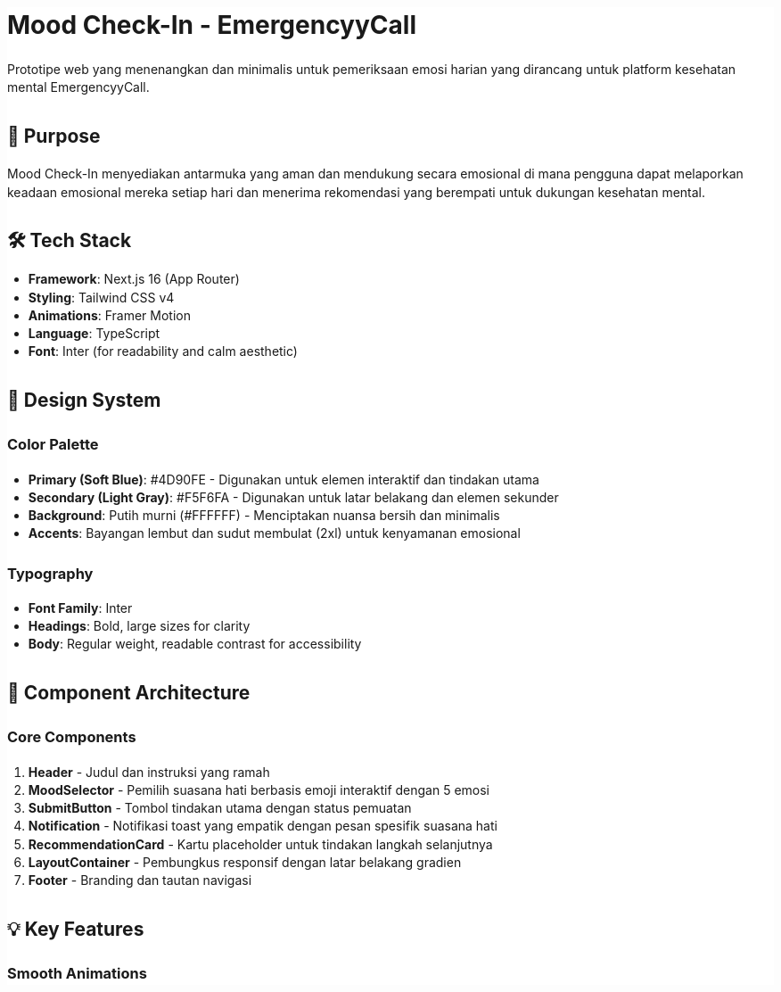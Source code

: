 # Mood Check-In - EmergencyyCall

Prototipe web yang menenangkan dan minimalis untuk pemeriksaan emosi harian yang dirancang untuk platform kesehatan mental EmergencyyCall.

## 🎯 Purpose

Mood Check-In menyediakan antarmuka yang aman dan mendukung secara emosional di mana pengguna dapat melaporkan keadaan emosional mereka setiap hari dan menerima rekomendasi yang berempati untuk dukungan kesehatan mental.

## 🛠️ Tech Stack

- **Framework**: Next.js 16 (App Router)
- **Styling**: Tailwind CSS v4
- **Animations**: Framer Motion
- **Language**: TypeScript
- **Font**: Inter (for readability and calm aesthetic)

## 🎨 Design System

### Color Palette

- **Primary (Soft Blue)**: #4D90FE - Digunakan untuk elemen interaktif dan tindakan utama
- **Secondary (Light Gray)**: #F5F6FA - Digunakan untuk latar belakang dan elemen sekunder
- **Background**: Putih murni (#FFFFFF) - Menciptakan nuansa bersih dan minimalis
- **Accents**: Bayangan lembut dan sudut membulat (2xl) untuk kenyamanan emosional

### Typography

- **Font Family**: Inter
- **Headings**: Bold, large sizes for clarity
- **Body**: Regular weight, readable contrast for accessibility

## 🧩 Component Architecture

### Core Components

1. **Header** - Judul dan instruksi yang ramah
2. **MoodSelector** - Pemilih suasana hati berbasis emoji interaktif dengan 5 emosi
3. **SubmitButton** - Tombol tindakan utama dengan status pemuatan
4. **Notification** - Notifikasi toast yang empatik dengan pesan spesifik suasana hati
5. **RecommendationCard** - Kartu placeholder untuk tindakan langkah selanjutnya
6. **LayoutContainer** - Pembungkus responsif dengan latar belakang gradien
7. **Footer** - Branding dan tautan navigasi

## 💡 Key Features

### Smooth Animations
